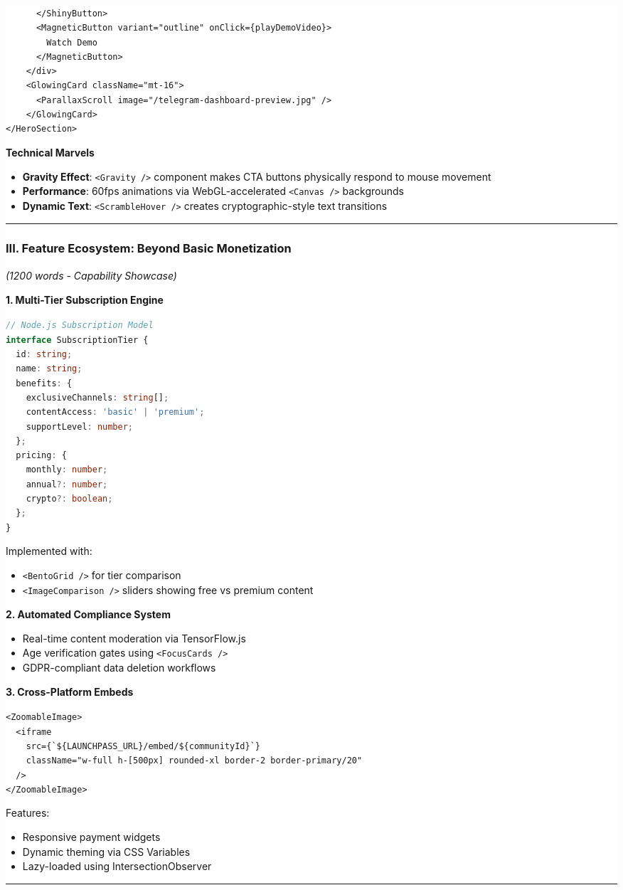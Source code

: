 ```tsx  
      </ShinyButton>  
      <MagneticButton variant="outline" onClick={playDemoVideo}>  
        Watch Demo  
      </MagneticButton>  
    </div>  
    <GlowingCard className="mt-16">  
      <ParallaxScroll image="/telegram-dashboard-preview.jpg" />  
    </GlowingCard>  
</HeroSection>  
```  

**Technical Marvels**  
- **Gravity Effect**: `<Gravity />` component makes CTA buttons physically respond to mouse movement  
- **Performance**: 60fps animations via WebGL-accelerated `<Canvas />` backgrounds  
- **Dynamic Text**: `<ScrambleHover />` creates cryptographic-style text transitions  

---

### III. Feature Ecosystem: Beyond Basic Monetization  
*(1200 words - Capability Showcase)*  

**1. Multi-Tier Subscription Engine**  
```typescript  
// Node.js Subscription Model  
interface SubscriptionTier {  
  id: string;  
  name: string;  
  benefits: {  
    exclusiveChannels: string[];  
    contentAccess: 'basic' | 'premium';  
    supportLevel: number;  
  };  
  pricing: {  
    monthly: number;  
    annual?: number;  
    crypto?: boolean;  
  };  
}  
```  
Implemented with:  
- `<BentoGrid />` for tier comparison  
- `<ImageComparison />` sliders showing free vs premium content  

**2. Automated Compliance System**  
- Real-time content moderation via TensorFlow.js  
- Age verification gates using `<FocusCards />`  
- GDPR-compliant data deletion workflows  

**3. Cross-Platform Embeds**  
```tsx  
<ZoomableImage>  
  <iframe  
    src={`${LAUNCHPASS_URL}/embed/${communityId}`}  
    className="w-full h-[500px] rounded-xl border-2 border-primary/20"  
  />  
</ZoomableImage>  
```  
Features:  
- Responsive payment widgets  
- Dynamic theming via CSS Variables  
- Lazy-loaded using IntersectionObserver  

---
